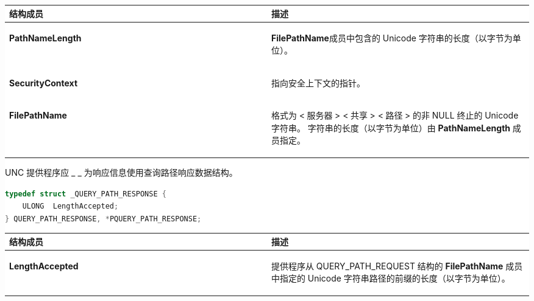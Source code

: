 <table>
<colgroup>
<col width="50%" />
<col width="50%" />
</colgroup>
<thead>
<tr class="header">
<th align="left">结构成员</th>
<th align="left">描述</th>
</tr>
</thead>
<tbody>
<tr class="odd">
<td align="left"><p><strong>PathNameLength</strong></p></td>
<td align="left"><p><strong>FilePathName</strong>成员中包含的 Unicode 字符串的长度（以字节为单位）。</p></td>
</tr>
<tr class="even">
<td align="left"><p><strong>SecurityContext</strong></p></td>
<td align="left"><p>指向安全上下文的指针。</p></td>
</tr>
<tr class="odd">
<td align="left"><p><strong>FilePathName</strong></p></td>
<td align="left"><p>格式为 &lt; 服务器 &gt; &lt; 共享 &gt; &lt; 路径 &gt; 的非 NULL 终止的 Unicode 字符串。 字符串的长度（以字节为单位）由 <strong>PathNameLength</strong> 成员指定。</p></td>
</tr>
</tbody>
</table>



UNC 提供程序应 \_ \_ 为响应信息使用查询路径响应数据结构。

```cpp
typedef struct _QUERY_PATH_RESPONSE {
    ULONG  LengthAccepted;
} QUERY_PATH_RESPONSE, *PQUERY_PATH_RESPONSE;
```

<table>
<colgroup>
<col width="50%" />
<col width="50%" />
</colgroup>
<thead>
<tr class="header">
<th align="left">结构成员</th>
<th align="left">描述</th>
</tr>
</thead>
<tbody>
<tr class="odd">
<td align="left"><p><strong>LengthAccepted</strong></p></td>
<td align="left"><p>提供程序从 QUERY_PATH_REQUEST 结构的 <strong>FilePathName</strong> 成员中指定的 Unicode 字符串路径的前缀的长度（以字节为单位）。</p></td>
</tr>
</tbody>
</table>

